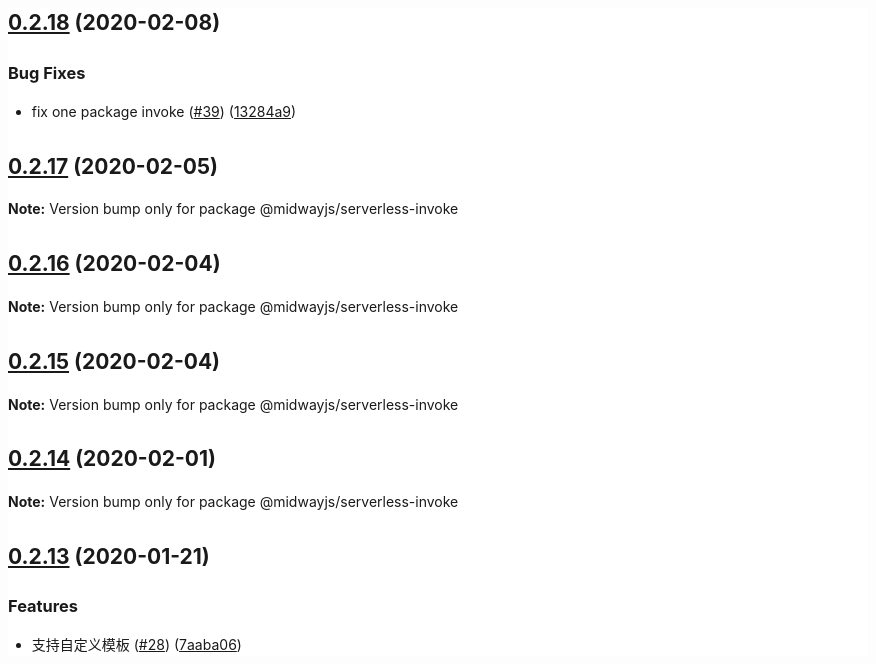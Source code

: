 
## [0.2.18](https://github.com/midwayjs/midway-faas/compare/v0.2.17...v0.2.18) (2020-02-08)


### Bug Fixes

* fix one package invoke ([#39](https://github.com/midwayjs/midway-faas/issues/39)) ([13284a9](https://github.com/midwayjs/midway-faas/commit/13284a9895e846f86e0a29567c1bad6af79e9fd7))





## [0.2.17](https://github.com/midwayjs/midway-faas/compare/v0.2.16...v0.2.17) (2020-02-05)

**Note:** Version bump only for package @midwayjs/serverless-invoke





## [0.2.16](https://github.com/midwayjs/midway-faas/compare/v0.2.15...v0.2.16) (2020-02-04)

**Note:** Version bump only for package @midwayjs/serverless-invoke





## [0.2.15](https://github.com/midwayjs/midway-faas/compare/v0.2.14...v0.2.15) (2020-02-04)

**Note:** Version bump only for package @midwayjs/serverless-invoke





## [0.2.14](https://github.com/midwayjs/midway-faas/compare/v0.2.13...v0.2.14) (2020-02-01)

**Note:** Version bump only for package @midwayjs/serverless-invoke





## [0.2.13](https://github.com/midwayjs/midway-faas/compare/v0.2.12...v0.2.13) (2020-01-21)


### Features

* 支持自定义模板 ([#28](https://github.com/midwayjs/midway-faas/issues/28)) ([7aaba06](https://github.com/midwayjs/midway-faas/commit/7aaba06c69deafb6a52d8805c9cd00924d722a4d))

